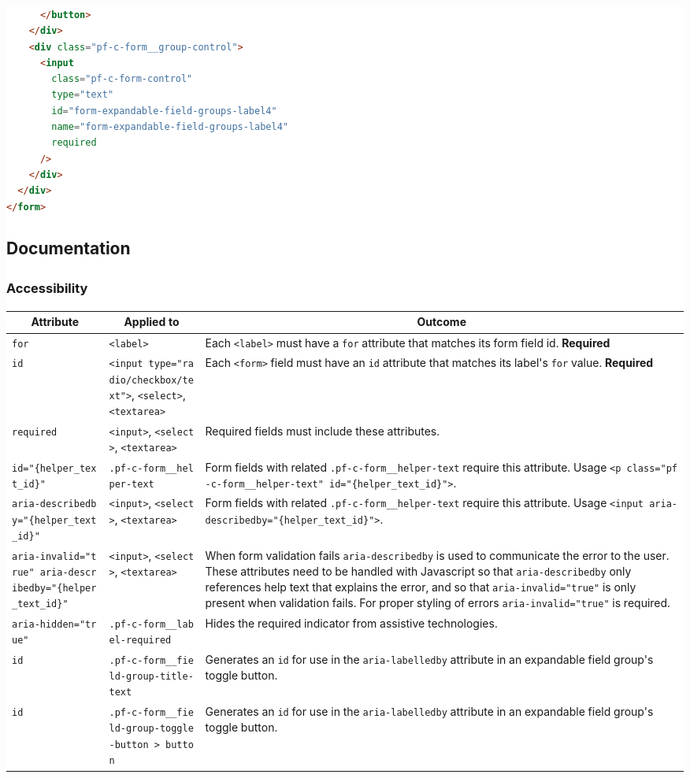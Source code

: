 ```html
      </button>
    </div>
    <div class="pf-c-form__group-control">
      <input
        class="pf-c-form-control"
        type="text"
        id="form-expandable-field-groups-label4"
        name="form-expandable-field-groups-label4"
        required
      />
    </div>
  </div>
</form>

```

## Documentation

### Accessibility

| Attribute                                                 | Applied to                                                     | Outcome                                                                                                                                                                                                                                                                                                                                                                |
| --------------------------------------------------------- | -------------------------------------------------------------- | ---------------------------------------------------------------------------------------------------------------------------------------------------------------------------------------------------------------------------------------------------------------------------------------------------------------------------------------------------------------------- |
| `for`                                                     | `<label>`                                                      | Each `<label>` must have a `for` attribute that matches its form field id. **Required**                                                                                                                                                                                                                                                                                |
| `id`                                                      | `<input type="radio/checkbox/text">`, `<select>`, `<textarea>` | Each `<form>` field must have an `id` attribute that matches its label's `for` value. **Required**                                                                                                                                                                                                                                                                     |
| `required`                                                | `<input>`, `<select>`, `<textarea>`                            | Required fields must include these attributes.                                                                                                                                                                                                                                                                                                                         |
| `id="{helper_text_id}"`                                   | `.pf-c-form__helper-text`                                      | Form fields with related `.pf-c-form__helper-text` require this attribute. Usage `<p class="pf-c-form__helper-text" id="{helper_text_id}">`.                                                                                                                                                                                                                           |
| `aria-describedby="{helper_text_id}"`                     | `<input>`, `<select>`, `<textarea>`                            | Form fields with related `.pf-c-form__helper-text` require this attribute. Usage `<input aria-describedby="{helper_text_id}">`.                                                                                                                                                                                                                                        |
| `aria-invalid="true" aria-describedby="{helper_text_id}"` | `<input>`, `<select>`, `<textarea>`                            | When form validation fails `aria-describedby` is used to communicate the error to the user. These attributes need to be handled with Javascript so that `aria-describedby` only references help text that explains the error, and so that `aria-invalid="true"` is only present when validation fails. For proper styling of errors `aria-invalid="true"` is required. |
| `aria-hidden="true"`                                      | `.pf-c-form__label-required`                                   | Hides the required indicator from assistive technologies.                                                                                                                                                                                                                                                                                                              |
| `id`                                                      | `.pf-c-form__field-group-title-text`                           | Generates an `id` for use in the `aria-labelledby` attribute in an expandable field group's toggle button.                                                                                                                                                                                                                                                             |
| `id`                                                      | `.pf-c-form__field-group-toggle-button > button`               | Generates an `id` for use in the `aria-labelledby` attribute in an expandable field group's toggle button.                                                                                                                                                                                                                                                             |